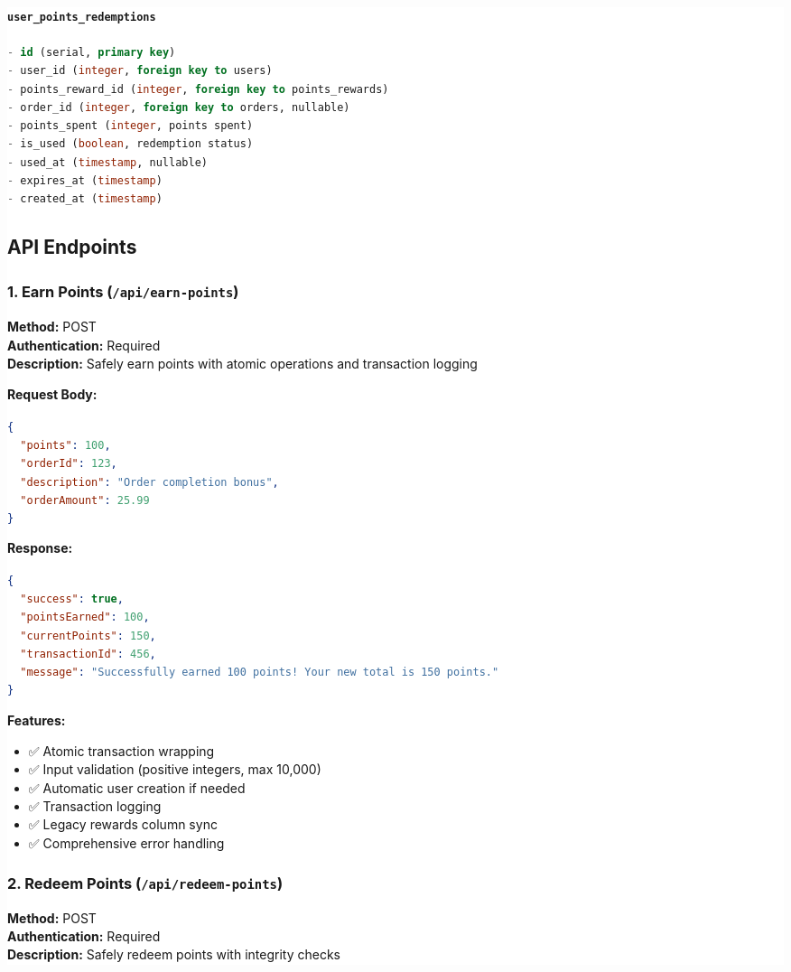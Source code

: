 #### `user_points_redemptions`
```sql
- id (serial, primary key)
- user_id (integer, foreign key to users)
- points_reward_id (integer, foreign key to points_rewards)
- order_id (integer, foreign key to orders, nullable)
- points_spent (integer, points spent)
- is_used (boolean, redemption status)
- used_at (timestamp, nullable)
- expires_at (timestamp)
- created_at (timestamp)
```

## API Endpoints

### 1. Earn Points (`/api/earn-points`)

**Method:** POST  
**Authentication:** Required  
**Description:** Safely earn points with atomic operations and transaction logging

**Request Body:**
```json
{
  "points": 100,
  "orderId": 123,
  "description": "Order completion bonus",
  "orderAmount": 25.99
}
```

**Response:**
```json
{
  "success": true,
  "pointsEarned": 100,
  "currentPoints": 150,
  "transactionId": 456,
  "message": "Successfully earned 100 points! Your new total is 150 points."
}
```

**Features:**
- ✅ Atomic transaction wrapping
- ✅ Input validation (positive integers, max 10,000)
- ✅ Automatic user creation if needed
- ✅ Transaction logging
- ✅ Legacy rewards column sync
- ✅ Comprehensive error handling

### 2. Redeem Points (`/api/redeem-points`)

**Method:** POST  
**Authentication:** Required  
**Description:** Safely redeem points with integrity checks
